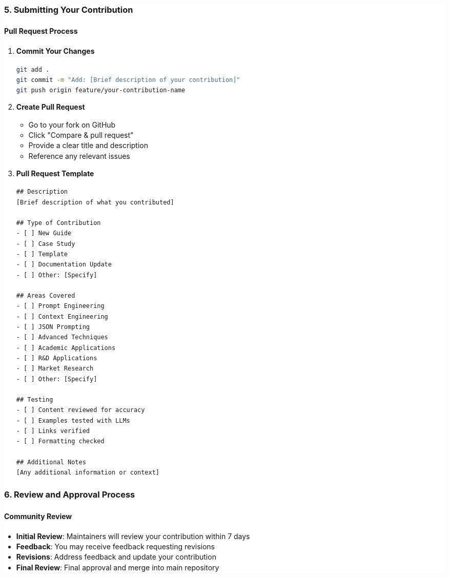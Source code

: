 ### 5. Submitting Your Contribution

#### Pull Request Process
1. **Commit Your Changes**
   ```bash
   git add .
   git commit -m "Add: [Brief description of your contribution]"
   git push origin feature/your-contribution-name
   ```

2. **Create Pull Request**
   - Go to your fork on GitHub
   - Click "Compare & pull request"
   - Provide a clear title and description
   - Reference any relevant issues

3. **Pull Request Template**
   ```
   ## Description
   [Brief description of what you contributed]

   ## Type of Contribution
   - [ ] New Guide
   - [ ] Case Study
   - [ ] Template
   - [ ] Documentation Update
   - [ ] Other: [Specify]

   ## Areas Covered
   - [ ] Prompt Engineering
   - [ ] Context Engineering
   - [ ] JSON Prompting
   - [ ] Advanced Techniques
   - [ ] Academic Applications
   - [ ] R&D Applications
   - [ ] Market Research
   - [ ] Other: [Specify]

   ## Testing
   - [ ] Content reviewed for accuracy
   - [ ] Examples tested with LLMs
   - [ ] Links verified
   - [ ] Formatting checked

   ## Additional Notes
   [Any additional information or context]
   ```

### 6. Review and Approval Process

#### Community Review
- **Initial Review**: Maintainers will review your contribution within 7 days
- **Feedback**: You may receive feedback requesting revisions
- **Revisions**: Address feedback and update your contribution
- **Final Review**: Final approval and merge into main repository
